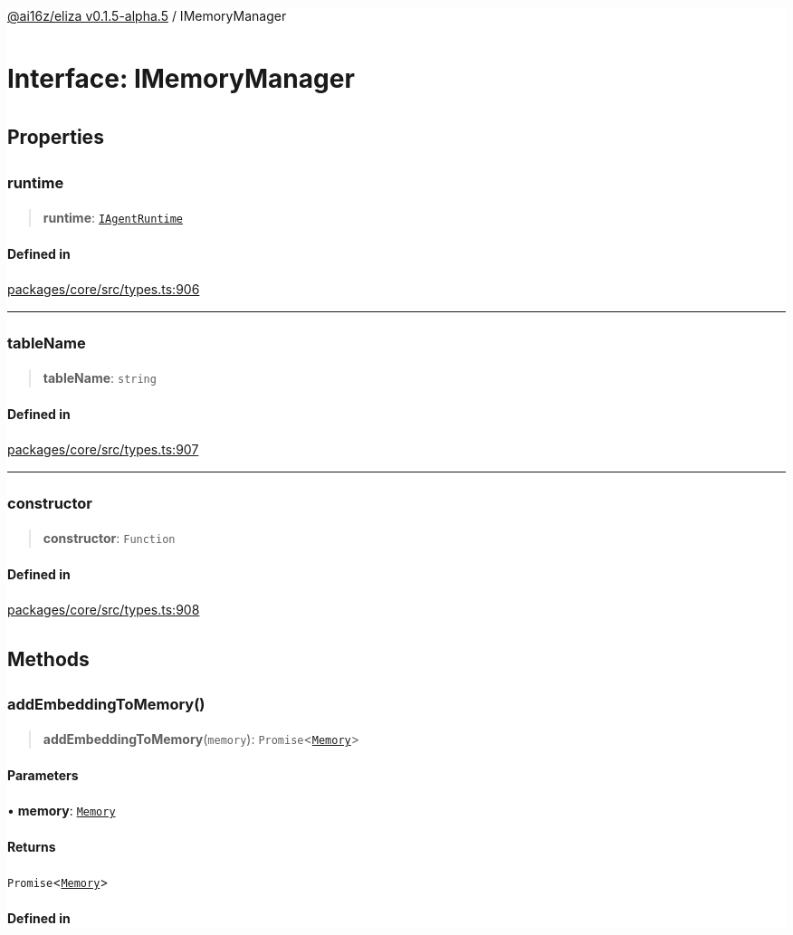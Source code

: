 [@ai16z/eliza v0.1.5-alpha.5](../index.md) / IMemoryManager

# Interface: IMemoryManager

## Properties

### runtime

> **runtime**: [`IAgentRuntime`](IAgentRuntime.md)

#### Defined in

[packages/core/src/types.ts:906](https://github.com/meliksahgurtemel/eliza/blob/main/packages/core/src/types.ts#L906)

***

### tableName

> **tableName**: `string`

#### Defined in

[packages/core/src/types.ts:907](https://github.com/meliksahgurtemel/eliza/blob/main/packages/core/src/types.ts#L907)

***

### constructor

> **constructor**: `Function`

#### Defined in

[packages/core/src/types.ts:908](https://github.com/meliksahgurtemel/eliza/blob/main/packages/core/src/types.ts#L908)

## Methods

### addEmbeddingToMemory()

> **addEmbeddingToMemory**(`memory`): `Promise`\<[`Memory`](Memory.md)\>

#### Parameters

• **memory**: [`Memory`](Memory.md)

#### Returns

`Promise`\<[`Memory`](Memory.md)\>

#### Defined in
